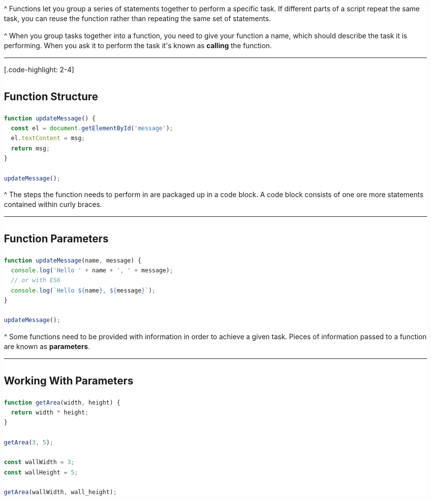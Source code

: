 ^ Functions let you group a series of statements together to perform a specific task. If different parts of a script repeat the same task, you can reuse the function rather than repeating the same set of statements.

^ When you group tasks together into a function, you need to give your function a name, which should describe the task it is performing. When you ask it to perform the task it's known as **calling** the function.

---

[.code-highlight: 2-4]

## Function Structure

```javascript
function updateMessage() {
  const el = document.getElementById('message');
  el.textContent = msg;
  return msg;
}

updateMessage();
```

^ The steps the function needs to perform in are packaged up in a code block. A code block consists of one ore more statements contained within curly braces.

---

## Function Parameters

```javascript
function updateMessage(name, message) {
  console.log('Hello ' + name + ', ' + message);
  // or with ES6
  console.log(`Hello ${name}, ${message}`);
}

updateMessage();
```

^ Some functions need to be provided with information in order to achieve a given task. Pieces of information passed to a function are known as **parameters**.

---

## Working With Parameters

```javascript
function getArea(width, height) {
  return width * height;
}

getArea(3, 5);

const wallWidth = 3;
const wallHeight = 5;

getArea(wallWidth, wall_height);
```
